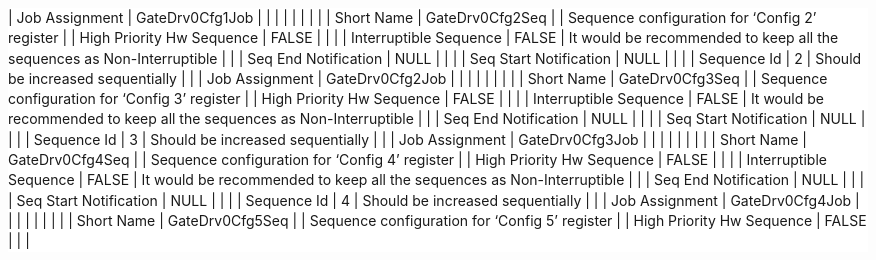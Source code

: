 | Job Assignment                                       | GateDrv0Cfg1Job     |                                                                        |                                                        |
|                                                      |                     |                                                                        |                                                        |
| Short Name                                           | GateDrv0Cfg2Seq     |                                                                        | Sequence configuration for ‘Config 2’ register         |
| High Priority Hw Sequence                            | FALSE               |                                                                        |                                                        |
| Interruptible Sequence                               | FALSE               | It would be recommended to keep all the sequences as Non-Interruptible |                                                        |
| Seq End Notification                                 | NULL                |                                                                        |                                                        |
| Seq Start Notification                               | NULL                |                                                                        |                                                        |
| Sequence Id                                          | 2                   | Should be increased sequentially                                       |                                                        |
| Job Assignment                                       | GateDrv0Cfg2Job     |                                                                        |                                                        |
|                                                      |                     |                                                                        |                                                        |
| Short Name                                           | GateDrv0Cfg3Seq     |                                                                        | Sequence configuration for ‘Config 3’ register         |
| High Priority Hw Sequence                            | FALSE               |                                                                        |                                                        |
| Interruptible Sequence                               | FALSE               | It would be recommended to keep all the sequences as Non-Interruptible |                                                        |
| Seq End Notification                                 | NULL                |                                                                        |                                                        |
| Seq Start Notification                               | NULL                |                                                                        |                                                        |
| Sequence Id                                          | 3                   | Should be increased sequentially                                       |                                                        |
| Job Assignment                                       | GateDrv0Cfg3Job     |                                                                        |                                                        |
|                                                      |                     |                                                                        |                                                        |
| Short Name                                           | GateDrv0Cfg4Seq     |                                                                        | Sequence configuration for ‘Config 4’ register         |
| High Priority Hw Sequence                            | FALSE               |                                                                        |                                                        |
| Interruptible Sequence                               | FALSE               | It would be recommended to keep all the sequences as Non-Interruptible |                                                        |
| Seq End Notification                                 | NULL                |                                                                        |                                                        |
| Seq Start Notification                               | NULL                |                                                                        |                                                        |
| Sequence Id                                          | 4                   | Should be increased sequentially                                       |                                                        |
| Job Assignment                                       | GateDrv0Cfg4Job     |                                                                        |                                                        |
|                                                      |                     |                                                                        |                                                        |
| Short Name                                           | GateDrv0Cfg5Seq     |                                                                        | Sequence configuration for ‘Config 5’ register         |
| High Priority Hw Sequence                            | FALSE               |                                                                        |                                                        |